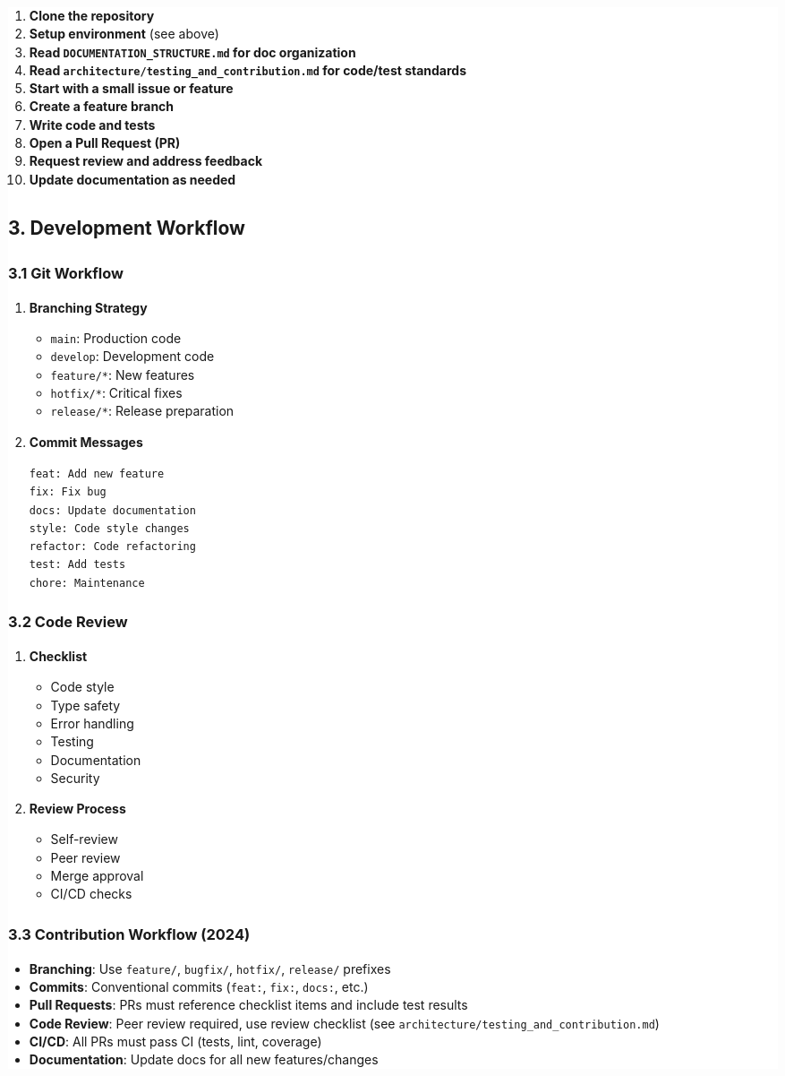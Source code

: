 1. **Clone the repository**
2. **Setup environment** (see above)
3. **Read `DOCUMENTATION_STRUCTURE.md` for doc organization**
4. **Read `architecture/testing_and_contribution.md` for code/test standards**
5. **Start with a small issue or feature**
6. **Create a feature branch**
7. **Write code and tests**
8. **Open a Pull Request (PR)**
9. **Request review and address feedback**
10. **Update documentation as needed**

## 3. Development Workflow

### 3.1 Git Workflow

1. **Branching Strategy**
   - `main`: Production code
   - `develop`: Development code
   - `feature/*`: New features
   - `hotfix/*`: Critical fixes
   - `release/*`: Release preparation

2. **Commit Messages**
   ```
   feat: Add new feature
   fix: Fix bug
   docs: Update documentation
   style: Code style changes
   refactor: Code refactoring
   test: Add tests
   chore: Maintenance
   ```

### 3.2 Code Review

1. **Checklist**
   - Code style
   - Type safety
   - Error handling
   - Testing
   - Documentation
   - Security

2. **Review Process**
   - Self-review
   - Peer review
   - Merge approval
   - CI/CD checks

### 3.3 Contribution Workflow (2024)

- **Branching**: Use `feature/`, `bugfix/`, `hotfix/`, `release/` prefixes
- **Commits**: Conventional commits (`feat:`, `fix:`, `docs:`, etc.)
- **Pull Requests**: PRs must reference checklist items and include test results
- **Code Review**: Peer review required, use review checklist (see `architecture/testing_and_contribution.md`)
- **CI/CD**: All PRs must pass CI (tests, lint, coverage)
- **Documentation**: Update docs for all new features/changes
